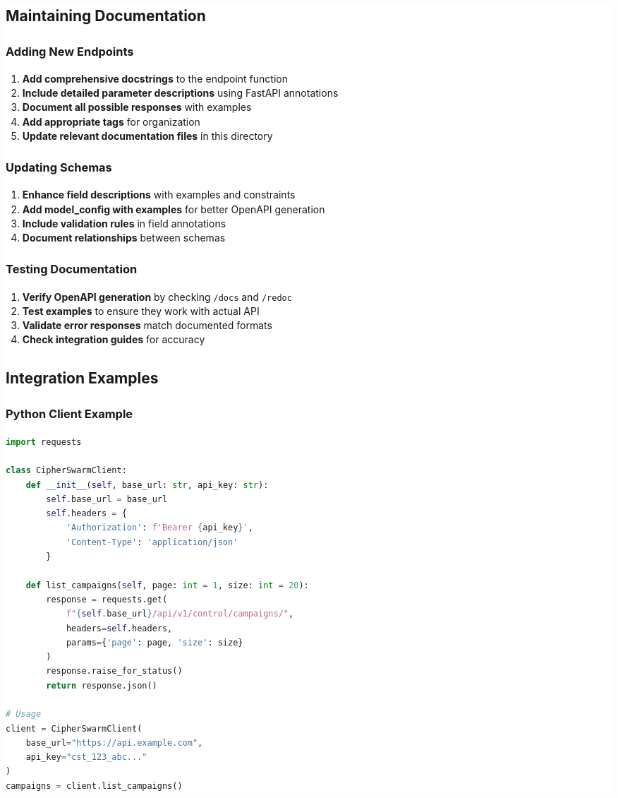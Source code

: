 ## Maintaining Documentation

### Adding New Endpoints

1. **Add comprehensive docstrings** to the endpoint function
2. **Include detailed parameter descriptions** using FastAPI annotations
3. **Document all possible responses** with examples
4. **Add appropriate tags** for organization
5. **Update relevant documentation files** in this directory

### Updating Schemas

1. **Enhance field descriptions** with examples and constraints
2. **Add model_config with examples** for better OpenAPI generation
3. **Include validation rules** in field annotations
4. **Document relationships** between schemas

### Testing Documentation

1. **Verify OpenAPI generation** by checking `/docs` and `/redoc`
2. **Test examples** to ensure they work with actual API
3. **Validate error responses** match documented formats
4. **Check integration guides** for accuracy

## Integration Examples

### Python Client Example

```python
import requests

class CipherSwarmClient:
    def __init__(self, base_url: str, api_key: str):
        self.base_url = base_url
        self.headers = {
            'Authorization': f'Bearer {api_key}',
            'Content-Type': 'application/json'
        }

    def list_campaigns(self, page: int = 1, size: int = 20):
        response = requests.get(
            f"{self.base_url}/api/v1/control/campaigns/",
            headers=self.headers,
            params={'page': page, 'size': size}
        )
        response.raise_for_status()
        return response.json()

# Usage
client = CipherSwarmClient(
    base_url="https://api.example.com",
    api_key="cst_123_abc..."
)
campaigns = client.list_campaigns()
```
